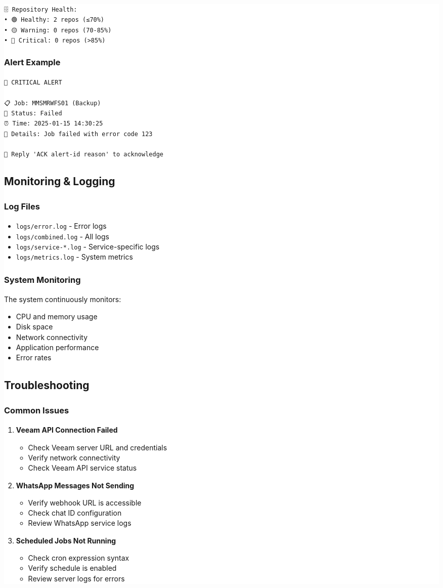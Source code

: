 ```
🗄️ Repository Health:
• 🟢 Healthy: 2 repos (≤70%)
• 🟡 Warning: 0 repos (70-85%)
• 🔴 Critical: 0 repos (>85%)
```

### Alert Example
```
🚨 CRITICAL ALERT

📋 Job: MMSMRWFS01 (Backup)
🔴 Status: Failed
⏰ Time: 2025-01-15 14:30:25
📝 Details: Job failed with error code 123

💬 Reply 'ACK alert-id reason' to acknowledge
```

## Monitoring & Logging

### Log Files
- `logs/error.log` - Error logs
- `logs/combined.log` - All logs
- `logs/service-*.log` - Service-specific logs
- `logs/metrics.log` - System metrics

### System Monitoring
The system continuously monitors:
- CPU and memory usage
- Disk space
- Network connectivity
- Application performance
- Error rates

## Troubleshooting

### Common Issues

1. **Veeam API Connection Failed**
   - Check Veeam server URL and credentials
   - Verify network connectivity
   - Check Veeam API service status

2. **WhatsApp Messages Not Sending**
   - Verify webhook URL is accessible
   - Check chat ID configuration
   - Review WhatsApp service logs

3. **Scheduled Jobs Not Running**
   - Check cron expression syntax
   - Verify schedule is enabled
   - Review server logs for errors
